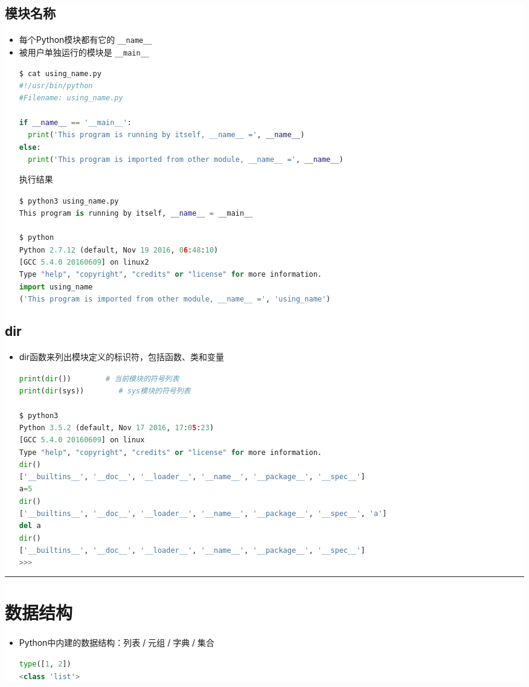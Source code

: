 ## 模块名称
  - 每个Python模块都有它的 `__name__`
  - 被用户单独运行的模块是 `__main__`
    ```python
    $ cat using_name.py
    #!/usr/bin/python
    #Filename: using_name.py

    if __name__ == '__main__':
      print('This program is running by itself, __name__ =', __name__)
    else:
      print('This program is imported from other module, __name__ =', __name__)
    ```
    执行结果
    ```py
    $ python3 using_name.py
    This program is running by itself, __name__ = __main__

    $ python
    Python 2.7.12 (default, Nov 19 2016, 06:48:10)
    [GCC 5.4.0 20160609] on linux2
    Type "help", "copyright", "credits" or "license" for more information.
    import using_name
    ('This program is imported from other module, __name__ =', 'using_name')
    ```
## dir
  - dir函数来列出模块定义的标识符，包括函数、类和变量
    ```python
    print(dir())        # 当前模块的符号列表
    print(dir(sys))        # sys模块的符号列表

    $ python3
    Python 3.5.2 (default, Nov 17 2016, 17:05:23)
    [GCC 5.4.0 20160609] on linux
    Type "help", "copyright", "credits" or "license" for more information.
    dir()
    ['__builtins__', '__doc__', '__loader__', '__name__', '__package__', '__spec__']
    a=5
    dir()
    ['__builtins__', '__doc__', '__loader__', '__name__', '__package__', '__spec__', 'a']
    del a
    dir()
    ['__builtins__', '__doc__', '__loader__', '__name__', '__package__', '__spec__']
    >>>
    ```
***

# 数据结构
  - Python中内建的数据结构：列表 / 元组 / 字典 / 集合
    ```python
    type([1, 2])
    <class 'list'>
